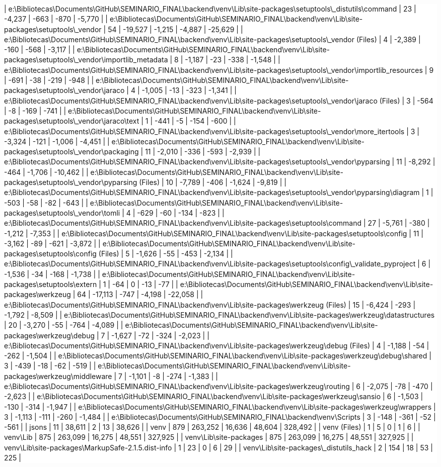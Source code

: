 | e:\\Bibliotecas\\Documents\\GitHub\\SEMINARIO_FINAL\\backend\\venv\\Lib\\site-packages\\setuptools\\_distutils\\command | 23 | -4,237 | -663 | -870 | -5,770 |
| e:\\Bibliotecas\\Documents\\GitHub\\SEMINARIO_FINAL\\backend\\venv\\Lib\\site-packages\\setuptools\\_vendor | 54 | -19,527 | -1,215 | -4,887 | -25,629 |
| e:\\Bibliotecas\\Documents\\GitHub\\SEMINARIO_FINAL\\backend\\venv\\Lib\\site-packages\\setuptools\\_vendor (Files) | 4 | -2,389 | -160 | -568 | -3,117 |
| e:\\Bibliotecas\\Documents\\GitHub\\SEMINARIO_FINAL\\backend\\venv\\Lib\\site-packages\\setuptools\\_vendor\\importlib_metadata | 8 | -1,187 | -23 | -338 | -1,548 |
| e:\\Bibliotecas\\Documents\\GitHub\\SEMINARIO_FINAL\\backend\\venv\\Lib\\site-packages\\setuptools\\_vendor\\importlib_resources | 9 | -691 | -38 | -219 | -948 |
| e:\\Bibliotecas\\Documents\\GitHub\\SEMINARIO_FINAL\\backend\\venv\\Lib\\site-packages\\setuptools\\_vendor\\jaraco | 4 | -1,005 | -13 | -323 | -1,341 |
| e:\\Bibliotecas\\Documents\\GitHub\\SEMINARIO_FINAL\\backend\\venv\\Lib\\site-packages\\setuptools\\_vendor\\jaraco (Files) | 3 | -564 | -8 | -169 | -741 |
| e:\\Bibliotecas\\Documents\\GitHub\\SEMINARIO_FINAL\\backend\\venv\\Lib\\site-packages\\setuptools\\_vendor\\jaraco\\text | 1 | -441 | -5 | -154 | -600 |
| e:\\Bibliotecas\\Documents\\GitHub\\SEMINARIO_FINAL\\backend\\venv\\Lib\\site-packages\\setuptools\\_vendor\\more_itertools | 3 | -3,324 | -121 | -1,006 | -4,451 |
| e:\\Bibliotecas\\Documents\\GitHub\\SEMINARIO_FINAL\\backend\\venv\\Lib\\site-packages\\setuptools\\_vendor\\packaging | 11 | -2,010 | -336 | -593 | -2,939 |
| e:\\Bibliotecas\\Documents\\GitHub\\SEMINARIO_FINAL\\backend\\venv\\Lib\\site-packages\\setuptools\\_vendor\\pyparsing | 11 | -8,292 | -464 | -1,706 | -10,462 |
| e:\\Bibliotecas\\Documents\\GitHub\\SEMINARIO_FINAL\\backend\\venv\\Lib\\site-packages\\setuptools\\_vendor\\pyparsing (Files) | 10 | -7,789 | -406 | -1,624 | -9,819 |
| e:\\Bibliotecas\\Documents\\GitHub\\SEMINARIO_FINAL\\backend\\venv\\Lib\\site-packages\\setuptools\\_vendor\\pyparsing\\diagram | 1 | -503 | -58 | -82 | -643 |
| e:\\Bibliotecas\\Documents\\GitHub\\SEMINARIO_FINAL\\backend\\venv\\Lib\\site-packages\\setuptools\\_vendor\\tomli | 4 | -629 | -60 | -134 | -823 |
| e:\\Bibliotecas\\Documents\\GitHub\\SEMINARIO_FINAL\\backend\\venv\\Lib\\site-packages\\setuptools\\command | 27 | -5,761 | -380 | -1,212 | -7,353 |
| e:\\Bibliotecas\\Documents\\GitHub\\SEMINARIO_FINAL\\backend\\venv\\Lib\\site-packages\\setuptools\\config | 11 | -3,162 | -89 | -621 | -3,872 |
| e:\\Bibliotecas\\Documents\\GitHub\\SEMINARIO_FINAL\\backend\\venv\\Lib\\site-packages\\setuptools\\config (Files) | 5 | -1,626 | -55 | -453 | -2,134 |
| e:\\Bibliotecas\\Documents\\GitHub\\SEMINARIO_FINAL\\backend\\venv\\Lib\\site-packages\\setuptools\\config\\_validate_pyproject | 6 | -1,536 | -34 | -168 | -1,738 |
| e:\\Bibliotecas\\Documents\\GitHub\\SEMINARIO_FINAL\\backend\\venv\\Lib\\site-packages\\setuptools\\extern | 1 | -64 | 0 | -13 | -77 |
| e:\\Bibliotecas\\Documents\\GitHub\\SEMINARIO_FINAL\\backend\\venv\\Lib\\site-packages\\werkzeug | 64 | -17,113 | -747 | -4,198 | -22,058 |
| e:\\Bibliotecas\\Documents\\GitHub\\SEMINARIO_FINAL\\backend\\venv\\Lib\\site-packages\\werkzeug (Files) | 15 | -6,424 | -293 | -1,792 | -8,509 |
| e:\\Bibliotecas\\Documents\\GitHub\\SEMINARIO_FINAL\\backend\\venv\\Lib\\site-packages\\werkzeug\\datastructures | 20 | -3,270 | -55 | -764 | -4,089 |
| e:\\Bibliotecas\\Documents\\GitHub\\SEMINARIO_FINAL\\backend\\venv\\Lib\\site-packages\\werkzeug\\debug | 7 | -1,627 | -72 | -324 | -2,023 |
| e:\\Bibliotecas\\Documents\\GitHub\\SEMINARIO_FINAL\\backend\\venv\\Lib\\site-packages\\werkzeug\\debug (Files) | 4 | -1,188 | -54 | -262 | -1,504 |
| e:\\Bibliotecas\\Documents\\GitHub\\SEMINARIO_FINAL\\backend\\venv\\Lib\\site-packages\\werkzeug\\debug\\shared | 3 | -439 | -18 | -62 | -519 |
| e:\\Bibliotecas\\Documents\\GitHub\\SEMINARIO_FINAL\\backend\\venv\\Lib\\site-packages\\werkzeug\\middleware | 7 | -1,101 | -8 | -274 | -1,383 |
| e:\\Bibliotecas\\Documents\\GitHub\\SEMINARIO_FINAL\\backend\\venv\\Lib\\site-packages\\werkzeug\\routing | 6 | -2,075 | -78 | -470 | -2,623 |
| e:\\Bibliotecas\\Documents\\GitHub\\SEMINARIO_FINAL\\backend\\venv\\Lib\\site-packages\\werkzeug\\sansio | 6 | -1,503 | -130 | -314 | -1,947 |
| e:\\Bibliotecas\\Documents\\GitHub\\SEMINARIO_FINAL\\backend\\venv\\Lib\\site-packages\\werkzeug\\wrappers | 3 | -1,113 | -111 | -260 | -1,484 |
| e:\\Bibliotecas\\Documents\\GitHub\\SEMINARIO_FINAL\\backend\\venv\\Scripts | 3 | -148 | -361 | -52 | -561 |
| jsons | 11 | 38,611 | 2 | 13 | 38,626 |
| venv | 879 | 263,252 | 16,636 | 48,604 | 328,492 |
| venv (Files) | 1 | 5 | 0 | 1 | 6 |
| venv\\Lib | 875 | 263,099 | 16,275 | 48,551 | 327,925 |
| venv\\Lib\\site-packages | 875 | 263,099 | 16,275 | 48,551 | 327,925 |
| venv\\Lib\\site-packages\\MarkupSafe-2.1.5.dist-info | 1 | 23 | 0 | 6 | 29 |
| venv\\Lib\\site-packages\\_distutils_hack | 2 | 154 | 18 | 53 | 225 |